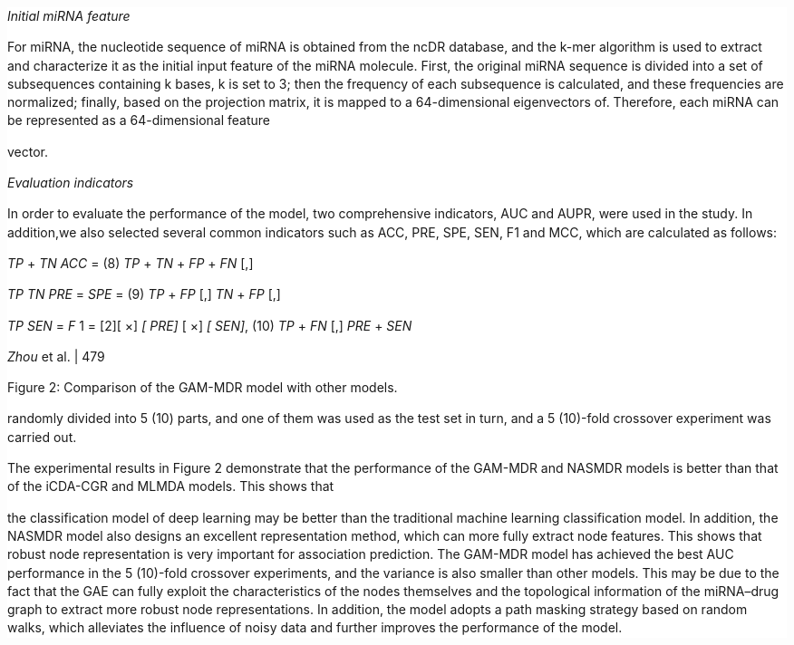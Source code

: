 
_Initial miRNA feature_


For miRNA, the nucleotide sequence of miRNA is obtained from
the ncDR database, and the k-mer algorithm is used to extract
and characterize it as the initial input feature of the miRNA
molecule. First, the original miRNA sequence is divided into a
set of subsequences containing k bases, k is set to 3; then the
frequency of each subsequence is calculated, and these frequencies are normalized; finally, based on the projection matrix,
it is mapped to a 64-dimensional eigenvectors of. Therefore,
each miRNA can be represented as a 64-dimensional feature

vector.


_Evaluation indicators_


In order to evaluate the performance of the model, two comprehensive indicators, AUC and AUPR, were used in the study. In
addition,we also selected several common indicators such as ACC,
PRE, SPE, SEN, F1 and MCC, which are calculated as follows:


_TP_ + _TN_
_ACC_ = (8)
_TP_ + _TN_ + _FP_ + _FN_ [,]


_TP_ _TN_
_PRE_ = _SPE_ = (9)
_TP_ + _FP_ [,] _TN_ + _FP_ [,]



_TP_
_SEN_ = _F_ 1 = [2][ ×] _[ PRE]_ [ ×] _[ SEN]_, (10)
_TP_ + _FN_ [,] _PRE_ + _SEN_



_Zhou_ et al. | 479


Figure 2: Comparison of the GAM-MDR model with other models.


randomly divided into 5 (10) parts, and one of them was used as
the test set in turn, and a 5 (10)-fold crossover experiment was
carried out.


The experimental results in Figure 2 demonstrate that the
performance of the GAM-MDR and NASMDR models is better
than that of the iCDA-CGR and MLMDA models. This shows that

the classification model of deep learning may be better than the
traditional machine learning classification model. In addition,
the NASMDR model also designs an excellent representation
method, which can more fully extract node features. This shows
that robust node representation is very important for association
prediction. The GAM-MDR model has achieved the best AUC
performance in the 5 (10)-fold crossover experiments, and the
variance is also smaller than other models. This may be due to the
fact that the GAE can fully exploit the characteristics of the nodes
themselves and the topological information of the miRNA–drug
graph to extract more robust node representations. In addition,
the model adopts a path masking strategy based on random
walks, which alleviates the influence of noisy data and further
improves the performance of the model.
